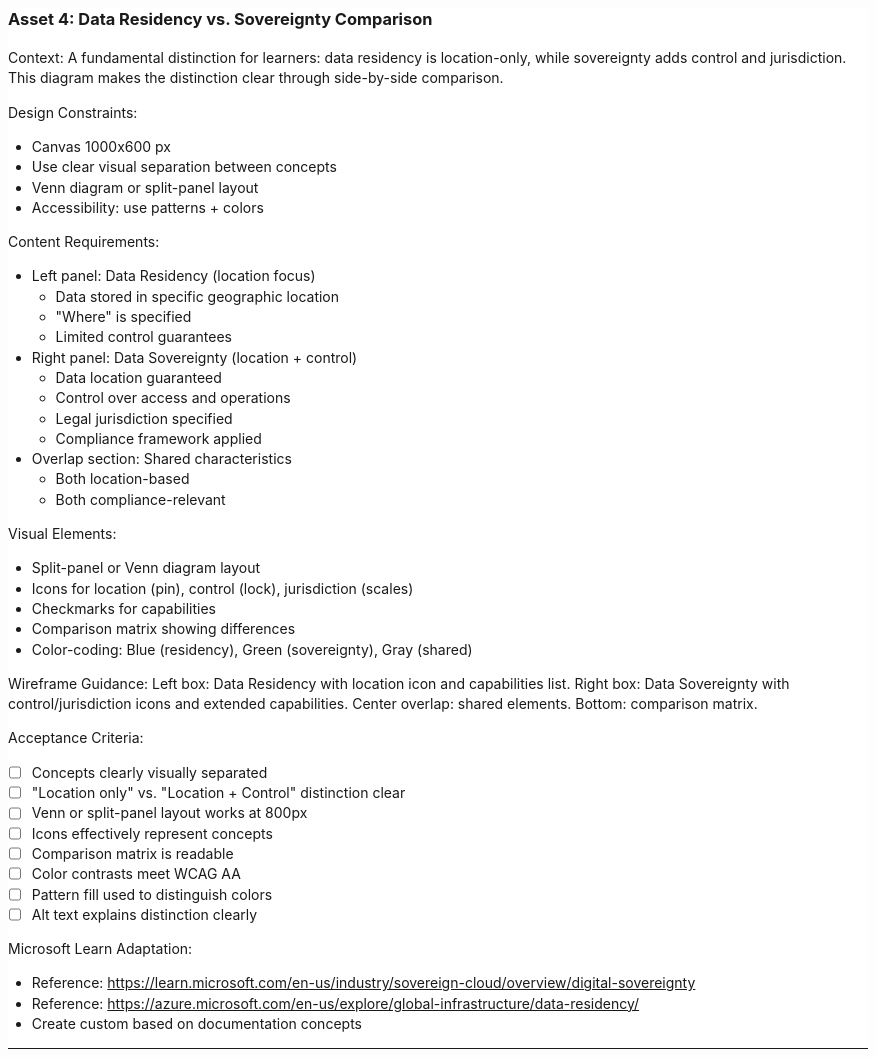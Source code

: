 
### Asset 4: Data Residency vs. Sovereignty Comparison

Context:
A fundamental distinction for learners: data residency is location-only, while sovereignty adds control and jurisdiction. This diagram makes the distinction clear through side-by-side comparison.

Design Constraints:
- Canvas 1000x600 px
- Use clear visual separation between concepts
- Venn diagram or split-panel layout
- Accessibility: use patterns + colors

Content Requirements:
- Left panel: Data Residency (location focus)
  - Data stored in specific geographic location
  - "Where" is specified
  - Limited control guarantees
- Right panel: Data Sovereignty (location + control)
  - Data location guaranteed
  - Control over access and operations
  - Legal jurisdiction specified
  - Compliance framework applied
- Overlap section: Shared characteristics
  - Both location-based
  - Both compliance-relevant

Visual Elements:
- Split-panel or Venn diagram layout
- Icons for location (pin), control (lock), jurisdiction (scales)
- Checkmarks for capabilities
- Comparison matrix showing differences
- Color-coding: Blue (residency), Green (sovereignty), Gray (shared)

Wireframe Guidance:
Left box: Data Residency with location icon and capabilities list. Right box: Data Sovereignty with control/jurisdiction icons and extended capabilities. Center overlap: shared elements. Bottom: comparison matrix.

Acceptance Criteria:
- [ ] Concepts clearly visually separated
- [ ] "Location only" vs. "Location + Control" distinction clear
- [ ] Venn or split-panel layout works at 800px
- [ ] Icons effectively represent concepts
- [ ] Comparison matrix is readable
- [ ] Color contrasts meet WCAG AA
- [ ] Pattern fill used to distinguish colors
- [ ] Alt text explains distinction clearly

Microsoft Learn Adaptation:
- Reference: https://learn.microsoft.com/en-us/industry/sovereign-cloud/overview/digital-sovereignty
- Reference: https://azure.microsoft.com/en-us/explore/global-infrastructure/data-residency/
- Create custom based on documentation concepts

---